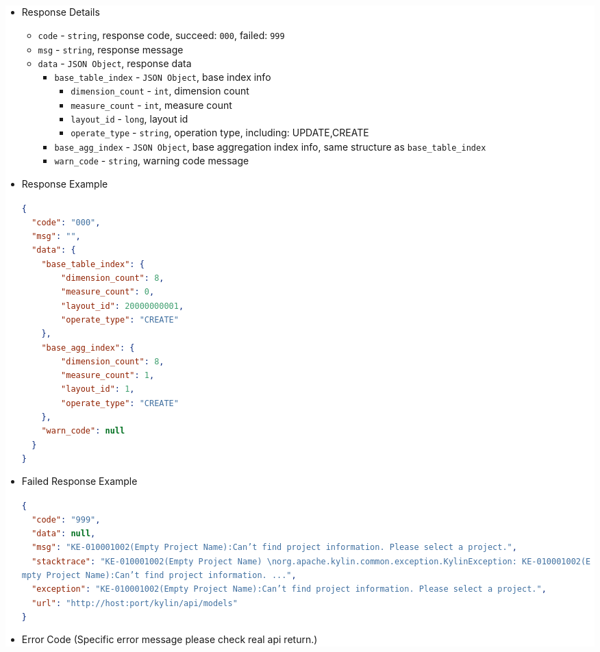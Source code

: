 - Response Details

  - `code` - `string`, response code, succeed: `000`, failed: `999`
  - `msg` - `string`, response message
  - `data` - `JSON Object`, response data
    - `base_table_index` - `JSON Object`, base index info
      - `dimension_count` - `int`, dimension count
      - `measure_count` - `int`, measure count
      - `layout_id` - `long`, layout id
      - `operate_type` - `string`, operation type, including: UPDATE,CREATE
    - `base_agg_index` - `JSON Object`, base aggregation index info, same structure as `base_table_index`
    - `warn_code` - `string`, warning code message

- Response Example

  ```json
  {
    "code": "000",
    "msg": "",
    "data": {
      "base_table_index": {
          "dimension_count": 8,
          "measure_count": 0,
          "layout_id": 20000000001,
          "operate_type": "CREATE"
      },
      "base_agg_index": {
          "dimension_count": 8,
          "measure_count": 1,
          "layout_id": 1,
          "operate_type": "CREATE"
      },
      "warn_code": null
    }
  }
  ```

- Failed Response Example

  ```json
  {
    "code": "999",
    "data": null,
    "msg": "KE-010001002(Empty Project Name):Can’t find project information. Please select a project.",
    "stacktrace": "KE-010001002(Empty Project Name) \norg.apache.kylin.common.exception.KylinException: KE-010001002(Empty Project Name):Can’t find project information. ...",
    "exception": "KE-010001002(Empty Project Name):Can’t find project information. Please select a project.",
    "url": "http://host:port/kylin/api/models"
  }
  ```

- Error Code (Specific error message please check real api return.)
